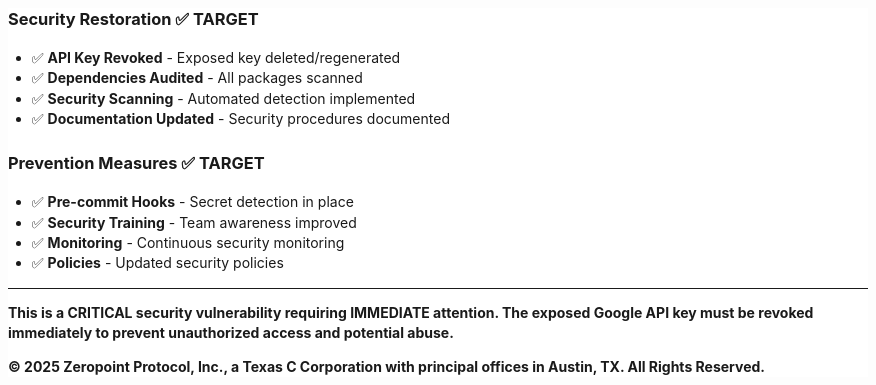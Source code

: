 ### **Security Restoration** ✅ **TARGET**
- ✅ **API Key Revoked** - Exposed key deleted/regenerated
- ✅ **Dependencies Audited** - All packages scanned
- ✅ **Security Scanning** - Automated detection implemented
- ✅ **Documentation Updated** - Security procedures documented

### **Prevention Measures** ✅ **TARGET**
- ✅ **Pre-commit Hooks** - Secret detection in place
- ✅ **Security Training** - Team awareness improved
- ✅ **Monitoring** - Continuous security monitoring
- ✅ **Policies** - Updated security policies

---

**This is a CRITICAL security vulnerability requiring IMMEDIATE attention. The exposed Google API key must be revoked immediately to prevent unauthorized access and potential abuse.**

**© 2025 Zeropoint Protocol, Inc., a Texas C Corporation with principal offices in Austin, TX. All Rights Reserved.**
